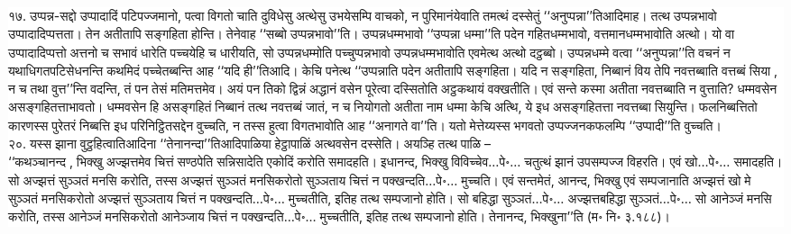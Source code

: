 १७. उप्पन्न-सद्दो उप्पादादिं पटिपज्जमानो, पत्वा विगतो चाति दुविधेसु अत्थेसु उभयेसम्पि वाचको, न पुरिमानंयेवाति तमत्थं दस्सेतुं ‘‘अनुप्पन्ना’’तिआदिमाह। तत्थ उप्पन्नभावो उप्पादादिप्पत्तता। तेन अतीतापि सङ्गहिता होन्ति। तेनेवाह ‘‘सब्बो उप्पन्नभावो’’ति। उप्पन्नधम्मभावो ‘‘उप्पन्ना धम्मा’’ति पदेन गहितधम्मभावो, वत्तमानधम्मभावोति अत्थो। यो वा उप्पादादिप्पत्तो अत्तनो च सभावं धारेति पच्चयेहि च धारीयति, सो उप्पन्नधम्मोति पच्चुप्पन्नभावो उप्पन्नधम्मभावोति एवमेत्थ अत्थो दट्ठब्बो। उप्पन्नधम्मे वत्वा ‘‘अनुप्पन्ना’’ति वचनं न यथाधिगतपटिसेधनन्ति कथमिदं पच्चेतब्बन्ति आह ‘‘यदि ही’’तिआदि। केचि पनेत्थ ‘‘उप्पन्नाति पदेन अतीतापि सङ्गहिता। यदि न सङ्गहिता, निब्बानं विय तेपि नवत्तब्बाति वत्तब्बं सिया , न च तथा वुत्त’’न्ति वदन्ति, तं पन तेसं मतिमत्तमेव। अयं पन तिको द्विन्नं अद्धानं वसेन पूरेत्वा दस्सितोति अट्ठकथायं वक्खतीति। एवं सन्ते कस्मा अतीता नवत्तब्बाति न वुत्ताति? धम्मवसेन असङ्गहितत्ताभावतो। धम्मवसेन हि असङ्गहितं निब्बानं तत्थ नवत्तब्बं जातं, न च नियोगतो अतीता नाम धम्मा केचि अत्थि, ये इध असङ्गहितत्ता नवत्तब्बा सियुन्ति। फलनिब्बत्तितो कारणस्स पुरेतरं निब्बत्ति इध परिनिट्ठितसद्देन वुच्चति, न तस्स हुत्वा विगतभावोति आह ‘‘अनागते वा’’ति। यतो मेत्तेय्यस्स भगवतो उप्पज्जनकफलम्पि ‘‘उप्पादी’’ति वुच्चति।  
२०. यस्स झाना वुट्ठहित्वातिआदिना ‘‘तेनानन्दा’’तिआदिपाळिया हेट्ठापाळिं अत्थवसेन दस्सेति। अयञ्हि तत्थ पाळि –  
‘‘कथञ्चानन्द , भिक्खु अज्झत्तमेव चित्तं सण्ठपेति सन्निसादेति एकोदिं करोति समादहति। इधानन्द, भिक्खु विविच्चेव…पे॰… चतुत्थं झानं उपसम्पज्ज विहरति। एवं खो…पे॰… समादहति। सो अज्झत्तं सुञ्ञतं मनसि करोति, तस्स अज्झत्तं सुञ्ञतं मनसिकरोतो सुञ्ञताय चित्तं न पक्खन्दति…पे॰… मुच्चति। एवं सन्तमेतं, आनन्द, भिक्खु एवं सम्पजानाति अज्झत्तं खो मे सुञ्ञतं मनसिकरोतो अज्झत्तं सुञ्ञताय चित्तं न पक्खन्दति…पे॰… मुच्चतीति, इतिह तत्थ सम्पजानो होति। सो बहिद्धा सुञ्ञतं…पे॰… अज्झत्तबहिद्धा सुञ्ञतं…पे॰… सो आनेञ्जं मनसि करोति, तस्स आनेञ्जं मनसिकरोतो आनेञ्जाय चित्तं न पक्खन्दति…पे॰… मुच्चतीति, इतिह तत्थ सम्पजानो होति। तेनानन्द, भिक्खुना’’ति (म॰ नि॰ ३.१८८)।  
